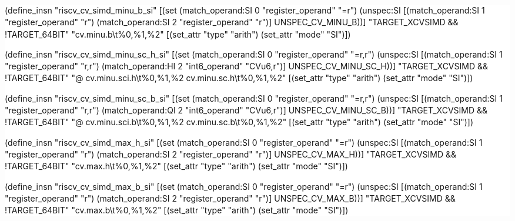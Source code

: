 
(define_insn "riscv_cv_simd_minu_b_si"
	[(set (match_operand:SI 0 "register_operand" "=r")
		(unspec:SI [(match_operand:SI 1 "register_operand" "r")
		(match_operand:SI 2 "register_operand" "r")]
	UNSPEC_CV_MINU_B))]
	"TARGET_XCVSIMD && !TARGET_64BIT"
	"cv.minu.b\\t%0,%1,%2"
	[(set_attr "type" "arith")
	(set_attr "mode" "SI")])


(define_insn "riscv_cv_simd_minu_sc_h_si"
	[(set (match_operand:SI 0 "register_operand" "=r,r")
		(unspec:SI [(match_operand:SI 1 "register_operand" "r,r")
		(match_operand:HI 2 "int6_operand" "CVu6,r")]
	UNSPEC_CV_MINU_SC_H))]
	"TARGET_XCVSIMD && !TARGET_64BIT"
	"@
   cv.minu.sci.h\\t%0,%1,%2
   cv.minu.sc.h\\t%0,%1,%2"
	[(set_attr "type" "arith")
	(set_attr "mode" "SI")])


(define_insn "riscv_cv_simd_minu_sc_b_si"
	[(set (match_operand:SI 0 "register_operand" "=r,r")
		(unspec:SI [(match_operand:SI 1 "register_operand" "r,r")
		(match_operand:QI 2 "int6_operand" "CVu6,r")]
	UNSPEC_CV_MINU_SC_B))]
	"TARGET_XCVSIMD && !TARGET_64BIT"
	"@
   cv.minu.sci.b\\t%0,%1,%2
   cv.minu.sc.b\\t%0,%1,%2"
	[(set_attr "type" "arith")
	(set_attr "mode" "SI")])


(define_insn "riscv_cv_simd_max_h_si"
	[(set (match_operand:SI 0 "register_operand" "=r")
		(unspec:SI [(match_operand:SI 1 "register_operand" "r")
		(match_operand:SI 2 "register_operand" "r")]
	UNSPEC_CV_MAX_H))]
	"TARGET_XCVSIMD && !TARGET_64BIT"
	"cv.max.h\\t%0,%1,%2"
	[(set_attr "type" "arith")
	(set_attr "mode" "SI")])


(define_insn "riscv_cv_simd_max_b_si"
	[(set (match_operand:SI 0 "register_operand" "=r")
		(unspec:SI [(match_operand:SI 1 "register_operand" "r")
		(match_operand:SI 2 "register_operand" "r")]
	UNSPEC_CV_MAX_B))]
	"TARGET_XCVSIMD && !TARGET_64BIT"
	"cv.max.b\\t%0,%1,%2"
	[(set_attr "type" "arith")
	(set_attr "mode" "SI")])
